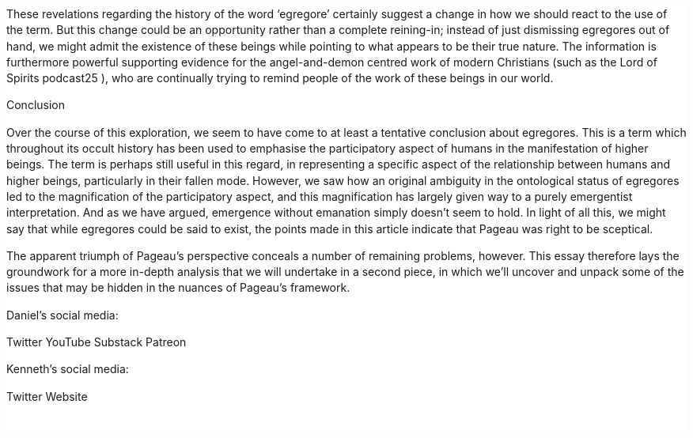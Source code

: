 These revelations regarding the history of the word ‘egregore’ certainly
suggest a change in how we should react to the use of the term. But this change
could be an opportunity rather than a complete reining-in; instead of just
dismissing egregores out of hand, we might admit the existence of these beings
while pointing to what appears to be their true nature. The information is
furthermore powerful supporting evidence for the angel-and-demon centred work
of modern Christians (such as the Lord of Spirits podcast25 ), who are
continually trying to remind people of the work of these beings in our world.

Conclusion

Over the course of this exploration, we seem to have come to at least a
tentative conclusion about egregores. This is a term which throughout its
occult history has been used to emphasise the participatory aspect of humans in
the manifestation of higher beings. The term is perhaps still useful in this
regard, in representing a specific aspect of the relationship between humans
and higher beings, particularly in their fallen mode. However, we saw how an
original ambiguity in the ontological status of egregores led to the
magnification of the participatory aspect, and this magnification has largely
given way to a purely emergentist interpretation. And as we have argued,
emergence without emanation simply doesn’t seem to hold. In light of all this,
we might say that while egregores could be said to exist, the points made in
this article indicate that Pageau was right to be sceptical.

The apparent triumph of Pageau’s perspective conceals a number of remaining
problems, however. This essay therefore lays the groundwork for a more in-depth
analysis that we will undertake in a second piece, in which we’ll uncover and
unpack some of the issues that may be hidden in the nuances of Pageau’s
framework.

Daniel’s social media:

Twitter
YouTube
Substack
Patreon

Kenneth’s social media:

Twitter
Website

‍
